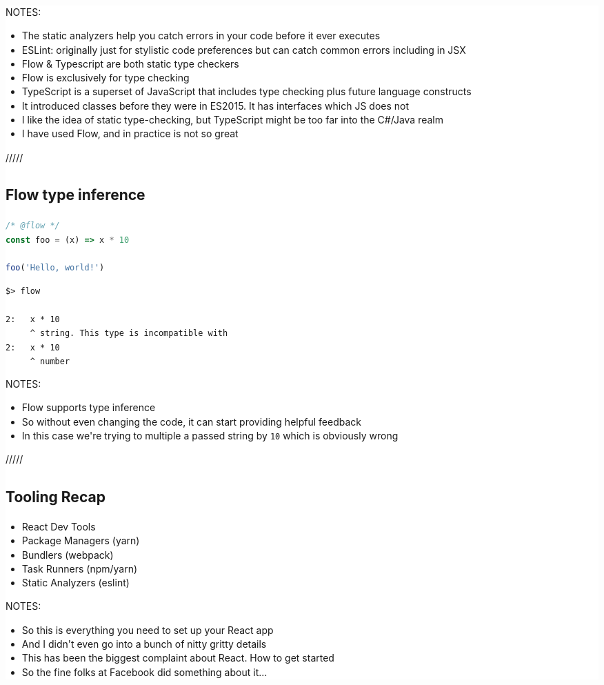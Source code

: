 NOTES:
- The static analyzers help you catch errors in your code before it ever executes
- ESLint: originally just for stylistic code preferences but can catch common errors including in JSX
- Flow & Typescript are both static type checkers
- Flow is exclusively for type checking
- TypeScript is a superset of JavaScript that includes type checking plus future language constructs
- It introduced classes before they were in ES2015. It has interfaces which JS does not
- I like the idea of static type-checking, but TypeScript might be too far into the C#/Java realm
- I have used Flow, and in practice is not so great

/////

## Flow type inference

```js
/* @flow */
const foo = (x) => x * 10

foo('Hello, world!')
```


```
$> flow

2:   x * 10
     ^ string. This type is incompatible with
2:   x * 10
     ^ number
```


NOTES:
- Flow supports type inference
- So without even changing the code, it can start providing helpful feedback
- In this case we're trying to multiple a passed string by `10` which is obviously wrong

/////

## Tooling Recap

- React Dev Tools
- Package Managers (yarn)
- Bundlers (webpack)
- Task Runners (npm/yarn)
- Static Analyzers (eslint)

NOTES:
- So this is everything you need to set up your React app
- And I didn't even go into a bunch of nitty gritty details
- This has been the biggest complaint about React. How to get started
- So the fine folks at Facebook did something about it...
